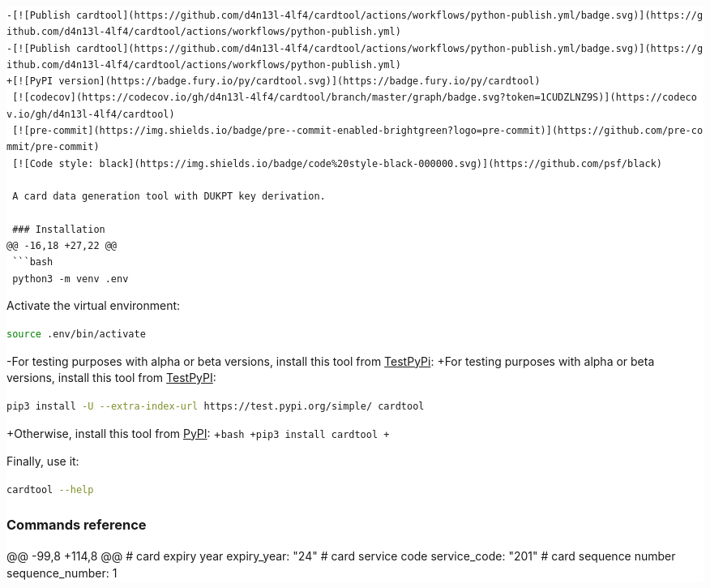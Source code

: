 ```
-[![Publish cardtool](https://github.com/d4n13l-4lf4/cardtool/actions/workflows/python-publish.yml/badge.svg)](https://github.com/d4n13l-4lf4/cardtool/actions/workflows/python-publish.yml)
-[![Publish cardtool](https://github.com/d4n13l-4lf4/cardtool/actions/workflows/python-publish.yml/badge.svg)](https://github.com/d4n13l-4lf4/cardtool/actions/workflows/python-publish.yml)
+[![PyPI version](https://badge.fury.io/py/cardtool.svg)](https://badge.fury.io/py/cardtool)
 [![codecov](https://codecov.io/gh/d4n13l-4lf4/cardtool/branch/master/graph/badge.svg?token=1CUDZLNZ9S)](https://codecov.io/gh/d4n13l-4lf4/cardtool)
 [![pre-commit](https://img.shields.io/badge/pre--commit-enabled-brightgreen?logo=pre-commit)](https://github.com/pre-commit/pre-commit)
 [![Code style: black](https://img.shields.io/badge/code%20style-black-000000.svg)](https://github.com/psf/black)
 
 A card data generation tool with DUKPT key derivation.
 
 ### Installation
@@ -16,18 +27,22 @@
 ```bash
 python3 -m venv .env
 ```
 Activate the virtual environment:
 ```bash
 source .env/bin/activate
 ```
-For testing purposes with alpha or beta versions, install this tool from [TestPyPi](https://test.pypi.org/):
+For testing purposes with alpha or beta versions, install this tool from [TestPyPI](https://test.pypi.org/):
 ```bash
 pip3 install -U --extra-index-url https://test.pypi.org/simple/ cardtool
 ```
+Otherwise, install this tool from [PyPI](https://pypi.org/):
+```bash
+pip3 install cardtool
+```
 
 Finally, use it:
 ```bash
 cardtool --help
 ```
 
 ### Commands reference
@@ -99,8 +114,8 @@
     # card expiry year
     expiry_year: "24"
     # card service code
     service_code: "201"
     # card sequence number
     sequence_number: 1
 
